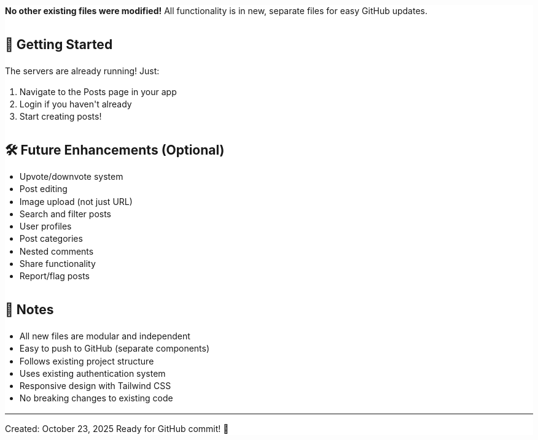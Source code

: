 **No other existing files were modified!** All functionality is in new, separate files for easy GitHub updates.

## 🚦 Getting Started

The servers are already running! Just:

1. Navigate to the Posts page in your app
2. Login if you haven't already
3. Start creating posts!

## 🛠️ Future Enhancements (Optional)

- Upvote/downvote system
- Post editing
- Image upload (not just URL)
- Search and filter posts
- User profiles
- Post categories
- Nested comments
- Share functionality
- Report/flag posts

## 📝 Notes

- All new files are modular and independent
- Easy to push to GitHub (separate components)
- Follows existing project structure
- Uses existing authentication system
- Responsive design with Tailwind CSS
- No breaking changes to existing code

---

Created: October 23, 2025
Ready for GitHub commit! 🎉

